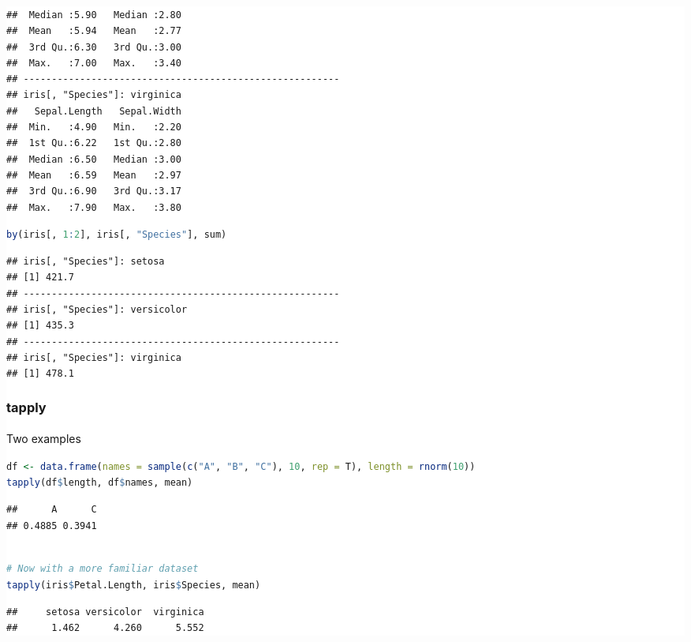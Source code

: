 ```
##  Median :5.90   Median :2.80  
##  Mean   :5.94   Mean   :2.77  
##  3rd Qu.:6.30   3rd Qu.:3.00  
##  Max.   :7.00   Max.   :3.40  
## -------------------------------------------------------- 
## iris[, "Species"]: virginica
##   Sepal.Length   Sepal.Width  
##  Min.   :4.90   Min.   :2.20  
##  1st Qu.:6.22   1st Qu.:2.80  
##  Median :6.50   Median :3.00  
##  Mean   :6.59   Mean   :2.97  
##  3rd Qu.:6.90   3rd Qu.:3.17  
##  Max.   :7.90   Max.   :3.80
```

```r
by(iris[, 1:2], iris[, "Species"], sum)
```

```
## iris[, "Species"]: setosa
## [1] 421.7
## -------------------------------------------------------- 
## iris[, "Species"]: versicolor
## [1] 435.3
## -------------------------------------------------------- 
## iris[, "Species"]: virginica
## [1] 478.1
```



### tapply
Two examples


```r
df <- data.frame(names = sample(c("A", "B", "C"), 10, rep = T), length = rnorm(10))
tapply(df$length, df$names, mean)
```

```
##      A      C 
## 0.4885 0.3941
```

```r

# Now with a more familiar dataset
tapply(iris$Petal.Length, iris$Species, mean)
```

```
##     setosa versicolor  virginica 
##      1.462      4.260      5.552
```
